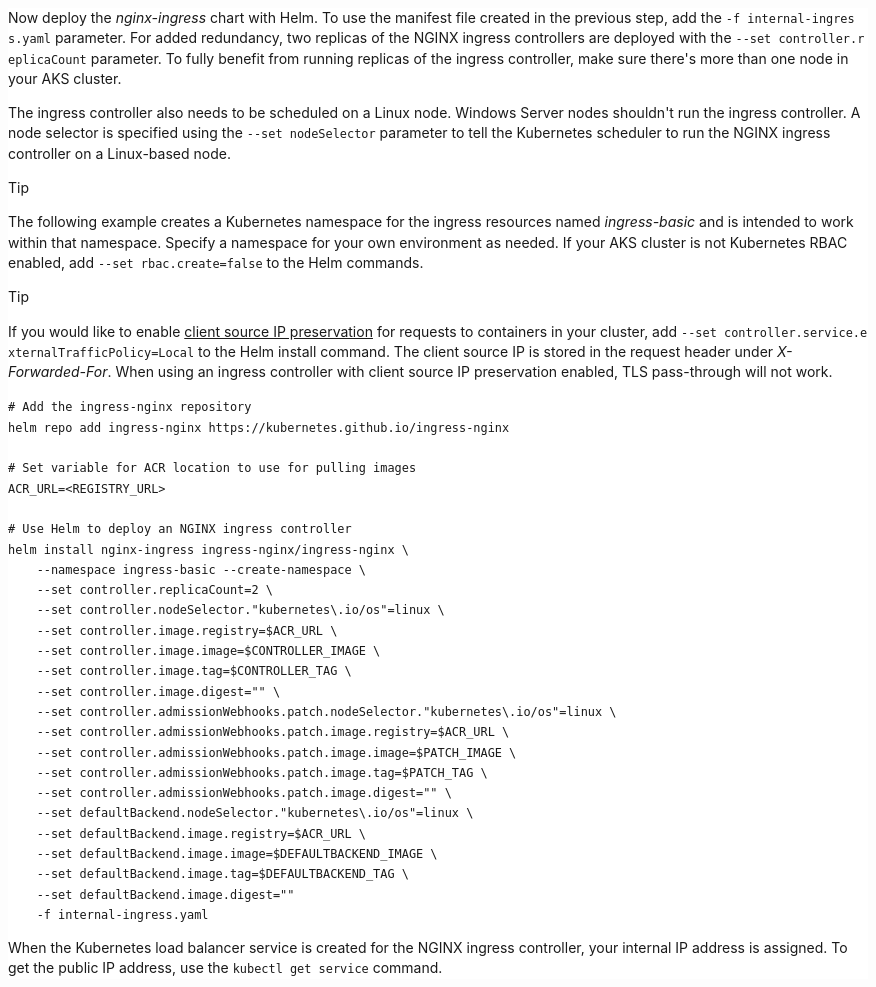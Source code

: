 Now deploy the *nginx-ingress* chart with Helm. To use the manifest file created in the previous step, add the `-f internal-ingress.yaml` parameter. For added redundancy, two replicas of the NGINX ingress controllers are deployed with the `--set controller.replicaCount` parameter. To fully benefit from running replicas of the ingress controller, make sure there's more than one node in your AKS cluster.

The ingress controller also needs to be scheduled on a Linux node. Windows Server nodes shouldn't run the ingress controller. A node selector is specified using the `--set nodeSelector` parameter to tell the Kubernetes scheduler to run the NGINX ingress controller on a Linux-based node.

> [!TIP]
> The following example creates a Kubernetes namespace for the ingress resources named *ingress-basic* and is intended to work within that namespace. Specify a namespace for your own environment as needed. If your AKS cluster is not Kubernetes RBAC enabled, add `--set rbac.create=false` to the Helm commands.

> [!TIP]
> If you would like to enable [client source IP preservation][client-source-ip] for requests to containers in your cluster, add `--set controller.service.externalTrafficPolicy=Local` to the Helm install command. The client source IP is stored in the request header under *X-Forwarded-For*. When using an ingress controller with client source IP preservation enabled, TLS pass-through will not work.

```console
# Add the ingress-nginx repository
helm repo add ingress-nginx https://kubernetes.github.io/ingress-nginx

# Set variable for ACR location to use for pulling images
ACR_URL=<REGISTRY_URL>

# Use Helm to deploy an NGINX ingress controller
helm install nginx-ingress ingress-nginx/ingress-nginx \
    --namespace ingress-basic --create-namespace \
    --set controller.replicaCount=2 \
    --set controller.nodeSelector."kubernetes\.io/os"=linux \
    --set controller.image.registry=$ACR_URL \
    --set controller.image.image=$CONTROLLER_IMAGE \
    --set controller.image.tag=$CONTROLLER_TAG \
    --set controller.image.digest="" \
    --set controller.admissionWebhooks.patch.nodeSelector."kubernetes\.io/os"=linux \
    --set controller.admissionWebhooks.patch.image.registry=$ACR_URL \
    --set controller.admissionWebhooks.patch.image.image=$PATCH_IMAGE \
    --set controller.admissionWebhooks.patch.image.tag=$PATCH_TAG \
    --set controller.admissionWebhooks.patch.image.digest="" \
    --set defaultBackend.nodeSelector."kubernetes\.io/os"=linux \
    --set defaultBackend.image.registry=$ACR_URL \
    --set defaultBackend.image.image=$DEFAULTBACKEND_IMAGE \
    --set defaultBackend.image.tag=$DEFAULTBACKEND_TAG \
    --set defaultBackend.image.digest=""
    -f internal-ingress.yaml
```

When the Kubernetes load balancer service is created for the NGINX ingress controller, your internal IP address is assigned. To get the public IP address, use the `kubectl get service` command.


[helm]: https://helm.sh/
[helm-cli]: ./kubernetes-helm.md
[nginx-ingress]: https://github.com/kubernetes/ingress-nginx
[use-helm]: kubernetes-helm.md
[azure-cli-install]: /cli/azure/install-azure-cli
[aks-ingress-basic]: ingress-basic.md
[aks-ingress-tls]: ingress-tls.md
[aks-ingress-static-tls]: ingress-static-ip.md
[aks-http-app-routing]: http-application-routing.md
[aks-ingress-own-tls]: ingress-own-tls.md
[client-source-ip]: concepts-network.md#ingress-controllers
[aks-configure-kubenet-networking]: configure-kubenet.md
[aks-configure-advanced-networking]: configure-azure-cni.md
[aks-supported versions]: supported-kubernetes-versions.md
[ingress-nginx-helm-chart]: https://github.com/kubernetes/ingress-nginx/tree/main/charts/ingress-nginx
[aks-integrated-acr]: cluster-container-registry-integration.md?tabs=azure-cli#create-a-new-aks-cluster-with-acr-integration
[acr-helm]: ../container-registry/container-registry-helm-repos.md
[aks-container-best-practices]: operator-best-practices-container-image-management.md